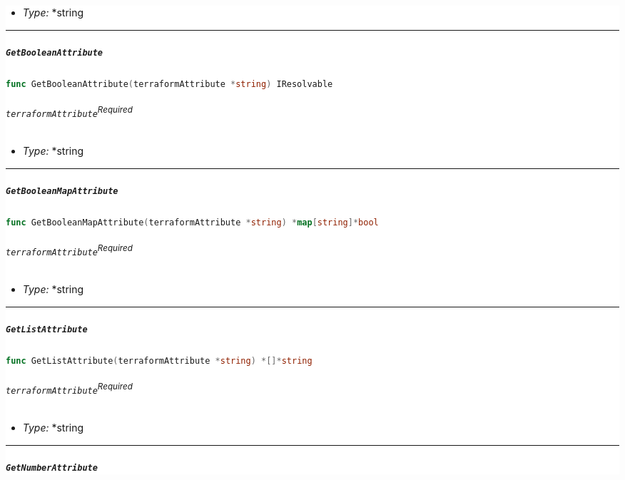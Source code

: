 - *Type:* *string

---

##### `GetBooleanAttribute` <a name="GetBooleanAttribute" id="@cdktf/provider-okta.linkDefinition.LinkDefinition.getBooleanAttribute"></a>

```go
func GetBooleanAttribute(terraformAttribute *string) IResolvable
```

###### `terraformAttribute`<sup>Required</sup> <a name="terraformAttribute" id="@cdktf/provider-okta.linkDefinition.LinkDefinition.getBooleanAttribute.parameter.terraformAttribute"></a>

- *Type:* *string

---

##### `GetBooleanMapAttribute` <a name="GetBooleanMapAttribute" id="@cdktf/provider-okta.linkDefinition.LinkDefinition.getBooleanMapAttribute"></a>

```go
func GetBooleanMapAttribute(terraformAttribute *string) *map[string]*bool
```

###### `terraformAttribute`<sup>Required</sup> <a name="terraformAttribute" id="@cdktf/provider-okta.linkDefinition.LinkDefinition.getBooleanMapAttribute.parameter.terraformAttribute"></a>

- *Type:* *string

---

##### `GetListAttribute` <a name="GetListAttribute" id="@cdktf/provider-okta.linkDefinition.LinkDefinition.getListAttribute"></a>

```go
func GetListAttribute(terraformAttribute *string) *[]*string
```

###### `terraformAttribute`<sup>Required</sup> <a name="terraformAttribute" id="@cdktf/provider-okta.linkDefinition.LinkDefinition.getListAttribute.parameter.terraformAttribute"></a>

- *Type:* *string

---

##### `GetNumberAttribute` <a name="GetNumberAttribute" id="@cdktf/provider-okta.linkDefinition.LinkDefinition.getNumberAttribute"></a>
